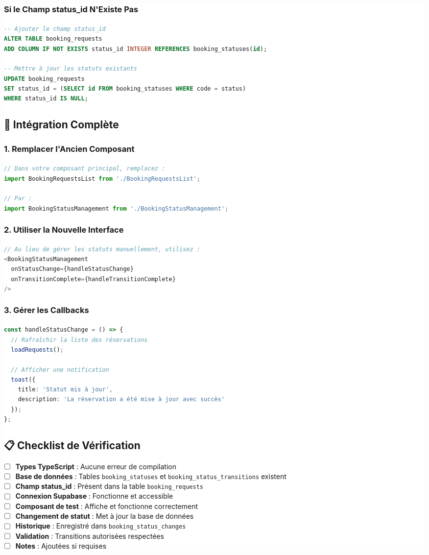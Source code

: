 ### **Si le Champ status_id N'Existe Pas**
```sql
-- Ajouter le champ status_id
ALTER TABLE booking_requests 
ADD COLUMN IF NOT EXISTS status_id INTEGER REFERENCES booking_statuses(id);

-- Mettre à jour les statuts existants
UPDATE booking_requests 
SET status_id = (SELECT id FROM booking_statuses WHERE code = status)
WHERE status_id IS NULL;
```

## 🚀 Intégration Complète

### **1. Remplacer l'Ancien Composant**
```typescript
// Dans votre composant principal, remplacez :
import BookingRequestsList from './BookingRequestsList';

// Par :
import BookingStatusManagement from './BookingStatusManagement';
```

### **2. Utiliser la Nouvelle Interface**
```typescript
// Au lieu de gérer les statuts manuellement, utilisez :
<BookingStatusManagement 
  onStatusChange={handleStatusChange}
  onTransitionComplete={handleTransitionComplete}
/>
```

### **3. Gérer les Callbacks**
```typescript
const handleStatusChange = () => {
  // Rafraîchir la liste des réservations
  loadRequests();
  
  // Afficher une notification
  toast({
    title: 'Statut mis à jour',
    description: 'La réservation a été mise à jour avec succès'
  });
};
```

## 📋 Checklist de Vérification

- [ ] **Types TypeScript** : Aucune erreur de compilation
- [ ] **Base de données** : Tables `booking_statuses` et `booking_status_transitions` existent
- [ ] **Champ status_id** : Présent dans la table `booking_requests`
- [ ] **Connexion Supabase** : Fonctionne et accessible
- [ ] **Composant de test** : Affiche et fonctionne correctement
- [ ] **Changement de statut** : Met à jour la base de données
- [ ] **Historique** : Enregistré dans `booking_status_changes`
- [ ] **Validation** : Transitions autorisées respectées
- [ ] **Notes** : Ajoutées si requises
